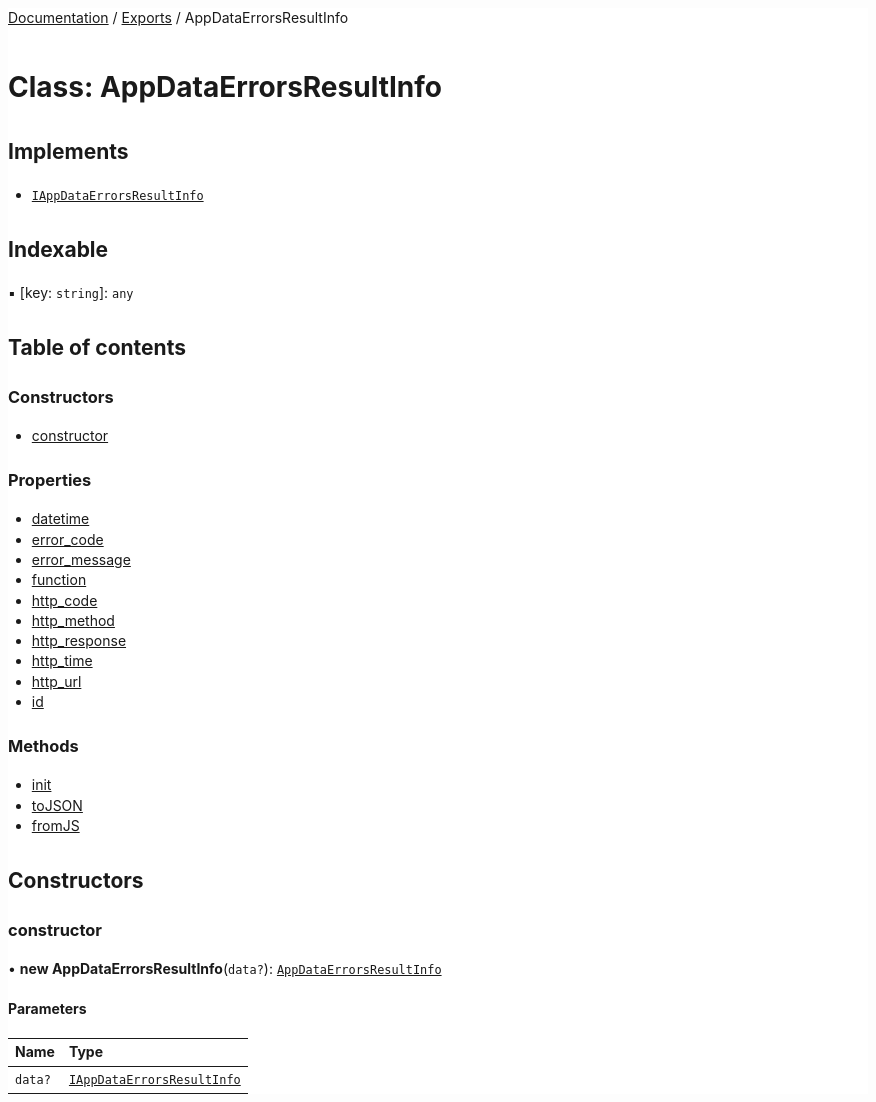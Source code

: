 [Documentation](../README.md) / [Exports](../modules.md) / AppDataErrorsResultInfo

# Class: AppDataErrorsResultInfo

## Implements

- [`IAppDataErrorsResultInfo`](../interfaces/IAppDataErrorsResultInfo.md)

## Indexable

▪ [key: `string`]: `any`

## Table of contents

### Constructors

- [constructor](AppDataErrorsResultInfo.md#constructor)

### Properties

- [datetime](AppDataErrorsResultInfo.md#datetime)
- [error\_code](AppDataErrorsResultInfo.md#error_code)
- [error\_message](AppDataErrorsResultInfo.md#error_message)
- [function](AppDataErrorsResultInfo.md#function)
- [http\_code](AppDataErrorsResultInfo.md#http_code)
- [http\_method](AppDataErrorsResultInfo.md#http_method)
- [http\_response](AppDataErrorsResultInfo.md#http_response)
- [http\_time](AppDataErrorsResultInfo.md#http_time)
- [http\_url](AppDataErrorsResultInfo.md#http_url)
- [id](AppDataErrorsResultInfo.md#id)

### Methods

- [init](AppDataErrorsResultInfo.md#init)
- [toJSON](AppDataErrorsResultInfo.md#tojson)
- [fromJS](AppDataErrorsResultInfo.md#fromjs)

## Constructors

### constructor

• **new AppDataErrorsResultInfo**(`data?`): [`AppDataErrorsResultInfo`](AppDataErrorsResultInfo.md)

#### Parameters

| Name | Type |
| :------ | :------ |
| `data?` | [`IAppDataErrorsResultInfo`](../interfaces/IAppDataErrorsResultInfo.md) |
